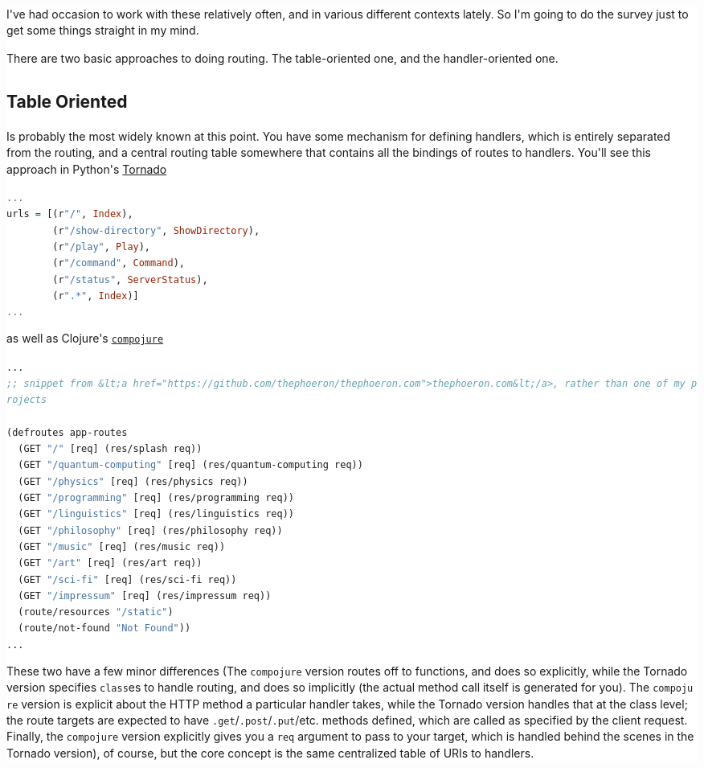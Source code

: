 I've had occasion to work with these relatively often, and in various different contexts lately. So I'm going to do the survey just to get some things straight in my mind.

There are two basic approaches to doing routing. The table-oriented one, and the handler-oriented one.

## <a name="table-oriented" href="#table-oriented"></a>Table Oriented

Is probably the most widely known at this point. You have some mechanism for defining handlers, which is entirely separated from the routing, and a central routing table somewhere that contains all the bindings of routes to handlers. You'll see this approach in Python's [Tornado](http://www.tornadoweb.org/en/stable/)

```haskell
...
urls = [(r"/", Index),
        (r"/show-directory", ShowDirectory),
        (r"/play", Play),
        (r"/command", Command),
        (r"/status", ServerStatus),
        (r".*", Index)]
...
```

as well as Clojure's [`compojure`](https://github.com/weavejester/compojure)

```clojure
...
;; snippet from &lt;a href="https://github.com/thephoeron/thephoeron.com">thephoeron.com&lt;/a>, rather than one of my projects

(defroutes app-routes
  (GET "/" [req] (res/splash req))
  (GET "/quantum-computing" [req] (res/quantum-computing req))
  (GET "/physics" [req] (res/physics req))
  (GET "/programming" [req] (res/programming req))
  (GET "/linguistics" [req] (res/linguistics req))
  (GET "/philosophy" [req] (res/philosophy req))
  (GET "/music" [req] (res/music req))
  (GET "/art" [req] (res/art req))
  (GET "/sci-fi" [req] (res/sci-fi req))
  (GET "/impressum" [req] (res/impressum req))
  (route/resources "/static")
  (route/not-found "Not Found"))
...
```

These two have a few minor differences (The `compojure` version routes off to functions, and does so explicitly, while the Tornado version specifies `class`es to handle routing, and does so implicitly (the actual method call itself is generated for you). The `compojure` version is explicit about the HTTP method a particular handler takes, while the Tornado version handles that at the class level; the route targets are expected to have `.get`/`.post`/`.put`/etc. methods defined, which are called as specified by the client request. Finally, the `compojure` version explicitly gives you a `req` argument to pass to your target, which is handled behind the scenes in the Tornado version), of course, but the core concept is the same centralized table of URIs to handlers.

